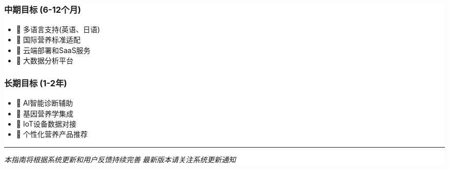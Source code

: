 ### 中期目标 (6-12个月)
- 🔄 多语言支持(英语、日语)
- 🔄 国际营养标准适配
- 🔄 云端部署和SaaS服务
- 🔄 大数据分析平台

### 长期目标 (1-2年)
- 🔄 AI智能诊断辅助
- 🔄 基因营养学集成
- 🔄 IoT设备数据对接
- 🔄 个性化营养产品推荐

---

*本指南将根据系统更新和用户反馈持续完善*
*最新版本请关注系统更新通知*